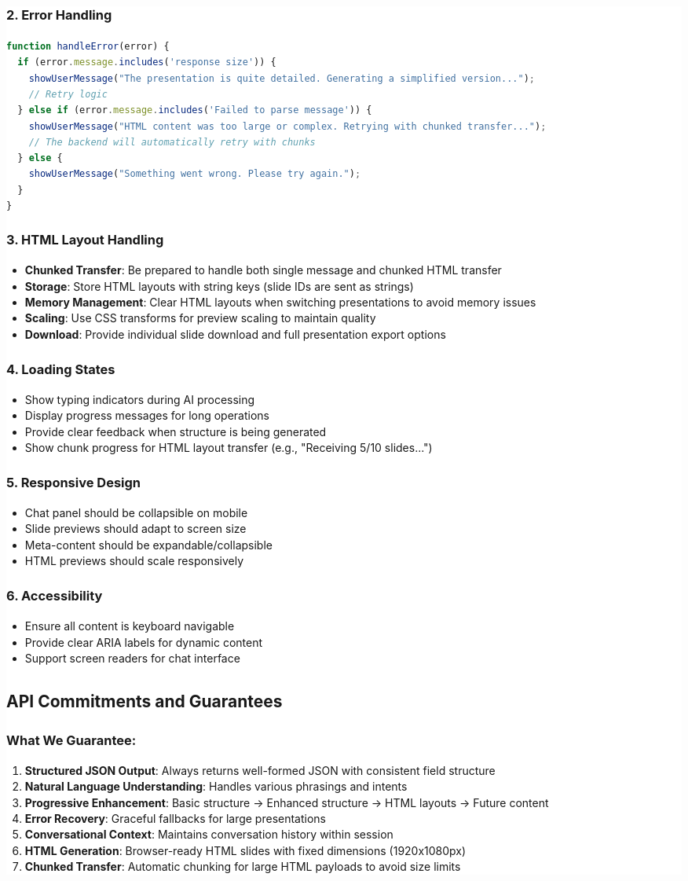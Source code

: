 ### 2. Error Handling
```javascript
function handleError(error) {
  if (error.message.includes('response size')) {
    showUserMessage("The presentation is quite detailed. Generating a simplified version...");
    // Retry logic
  } else if (error.message.includes('Failed to parse message')) {
    showUserMessage("HTML content was too large or complex. Retrying with chunked transfer...");
    // The backend will automatically retry with chunks
  } else {
    showUserMessage("Something went wrong. Please try again.");
  }
}
```

### 3. HTML Layout Handling
- **Chunked Transfer**: Be prepared to handle both single message and chunked HTML transfer
- **Storage**: Store HTML layouts with string keys (slide IDs are sent as strings)
- **Memory Management**: Clear HTML layouts when switching presentations to avoid memory issues
- **Scaling**: Use CSS transforms for preview scaling to maintain quality
- **Download**: Provide individual slide download and full presentation export options

### 4. Loading States
- Show typing indicators during AI processing
- Display progress messages for long operations
- Provide clear feedback when structure is being generated
- Show chunk progress for HTML layout transfer (e.g., "Receiving 5/10 slides...")

### 5. Responsive Design
- Chat panel should be collapsible on mobile
- Slide previews should adapt to screen size
- Meta-content should be expandable/collapsible
- HTML previews should scale responsively

### 6. Accessibility
- Ensure all content is keyboard navigable
- Provide clear ARIA labels for dynamic content
- Support screen readers for chat interface

## API Commitments and Guarantees

### What We Guarantee:
1. **Structured JSON Output**: Always returns well-formed JSON with consistent field structure
2. **Natural Language Understanding**: Handles various phrasings and intents
3. **Progressive Enhancement**: Basic structure → Enhanced structure → HTML layouts → Future content
4. **Error Recovery**: Graceful fallbacks for large presentations
5. **Conversational Context**: Maintains conversation history within session
6. **HTML Generation**: Browser-ready HTML slides with fixed dimensions (1920x1080px)
7. **Chunked Transfer**: Automatic chunking for large HTML payloads to avoid size limits
